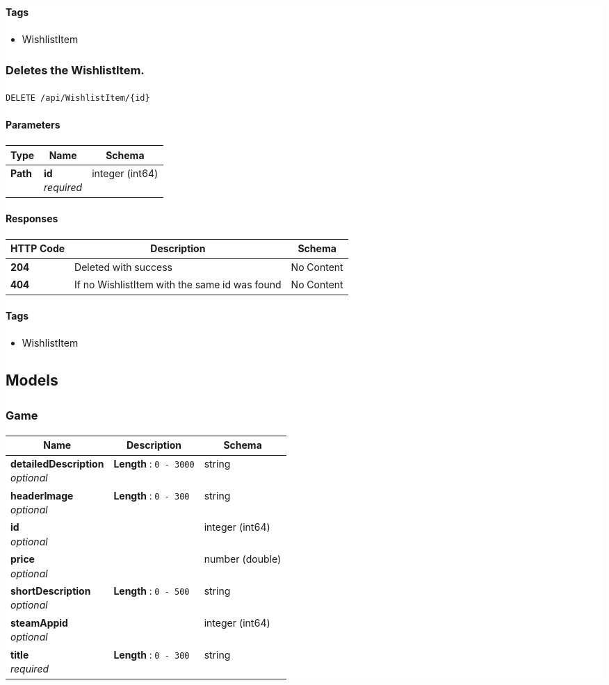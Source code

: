 
#### Tags

* WishlistItem


<a name="apiwishlistitembyiddelete"></a>
### Deletes the WishlistItem.
```
DELETE /api/WishlistItem/{id}
```


#### Parameters

|Type|Name|Schema|
|---|---|---|
|**Path**|**id**  <br>*required*|integer (int64)|


#### Responses

|HTTP Code|Description|Schema|
|---|---|---|
|**204**|Deleted with success|No Content|
|**404**|If no WishlistItem with the same id was found|No Content|


#### Tags

* WishlistItem




<a name="definitions"></a>
## Models

<a name="game"></a>
### Game

|Name|Description|Schema|
|---|---|---|
|**detailedDescription**  <br>*optional*|**Length** : `0 - 3000`|string|
|**headerImage**  <br>*optional*|**Length** : `0 - 300`|string|
|**id**  <br>*optional*||integer (int64)|
|**price**  <br>*optional*||number (double)|
|**shortDescription**  <br>*optional*|**Length** : `0 - 500`|string|
|**steamAppid**  <br>*optional*||integer (int64)|
|**title**  <br>*required*|**Length** : `0 - 300`|string|
